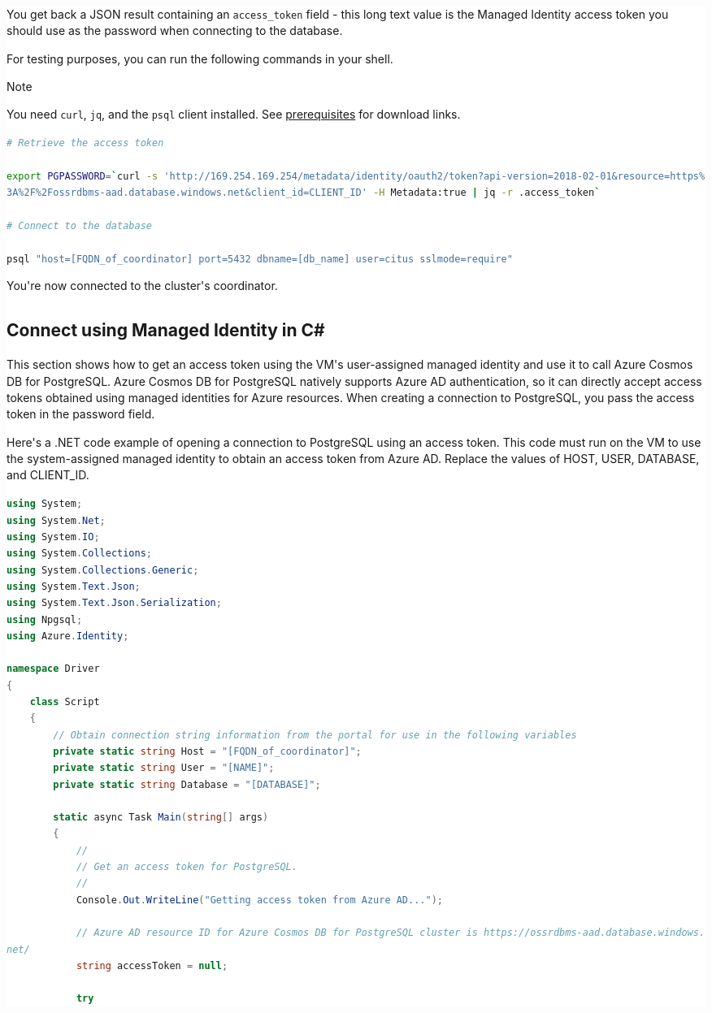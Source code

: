 You get back a JSON result containing an `access_token` field - this long text value is the Managed Identity access token you should use as the password when connecting to the database.

For testing purposes, you can run the following commands in your shell.

> [!NOTE]
> You need `curl`, `jq`, and the `psql` client installed. See [prerequisites](#prerequisites) for download links.

```bash
# Retrieve the access token

export PGPASSWORD=`curl -s 'http://169.254.169.254/metadata/identity/oauth2/token?api-version=2018-02-01&resource=https%3A%2F%2Fossrdbms-aad.database.windows.net&client_id=CLIENT_ID' -H Metadata:true | jq -r .access_token`

# Connect to the database

psql "host=[FQDN_of_coordinator] port=5432 dbname=[db_name] user=citus sslmode=require"
```

You're now connected to the cluster's coordinator.

## Connect using Managed Identity in C#

This section shows how to get an access token using the VM's user-assigned managed identity and use it to call Azure Cosmos DB for PostgreSQL. Azure Cosmos DB for PostgreSQL natively supports Azure AD authentication, so it can directly accept access tokens obtained using managed identities for Azure resources. When creating a connection to PostgreSQL, you pass the access token in the password field.

Here's a .NET code example of opening a connection to PostgreSQL using an access token. This code must run on the VM to use the system-assigned managed identity to obtain an access token from Azure AD. Replace the values of HOST, USER, DATABASE, and CLIENT_ID.

```csharp
using System;
using System.Net;
using System.IO;
using System.Collections;
using System.Collections.Generic;
using System.Text.Json;
using System.Text.Json.Serialization;
using Npgsql;
using Azure.Identity;

namespace Driver
{
    class Script
    {
        // Obtain connection string information from the portal for use in the following variables
        private static string Host = "[FQDN_of_coordinator]";
        private static string User = "[NAME]";
        private static string Database = "[DATABASE]";

        static async Task Main(string[] args)
        {
            //
            // Get an access token for PostgreSQL.
            //
            Console.Out.WriteLine("Getting access token from Azure AD...");

            // Azure AD resource ID for Azure Cosmos DB for PostgreSQL cluster is https://ossrdbms-aad.database.windows.net/
            string accessToken = null;

            try
```